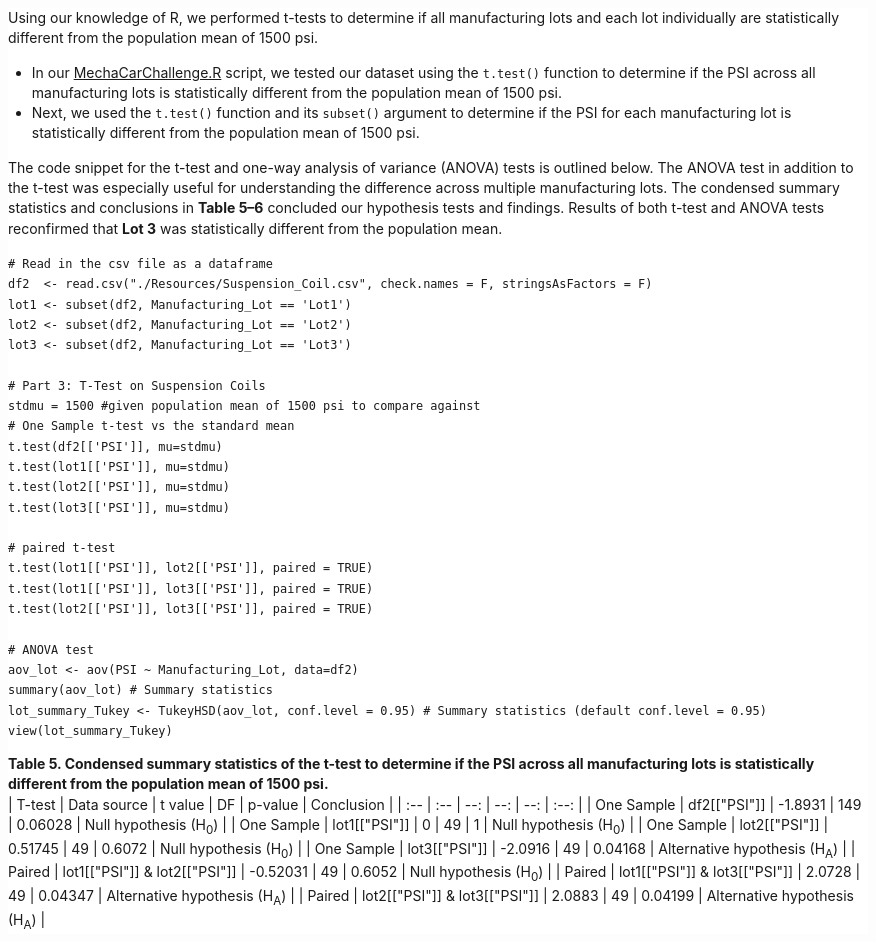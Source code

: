 Using our knowledge of R, we performed t-tests to determine if all manufacturing lots and each lot individually are statistically different from the population mean of 1500 psi.

- In our [MechaCarChallenge.R](./MechaCarChallenge.R) script, we tested our dataset using the `t.test()` function to determine if the PSI across all manufacturing lots is statistically different from the population mean of 1500 psi.
- Next, we used the `t.test()` function and its `subset()` argument to determine if the PSI for each manufacturing lot is statistically different from the population mean of 1500 psi.

The code snippet for the t-test and one-way analysis of variance (ANOVA) tests is outlined below. The ANOVA test in addition to the t-test was especially useful for understanding the difference across multiple manufacturing lots. The condensed summary statistics and conclusions in **Table 5&ndash;6** concluded our hypothesis tests and findings. Results of both t-test and ANOVA tests reconfirmed that **Lot 3** was statistically different from the population mean.

```
# Read in the csv file as a dataframe
df2  <- read.csv("./Resources/Suspension_Coil.csv", check.names = F, stringsAsFactors = F)
lot1 <- subset(df2, Manufacturing_Lot == 'Lot1')
lot2 <- subset(df2, Manufacturing_Lot == 'Lot2')
lot3 <- subset(df2, Manufacturing_Lot == 'Lot3')

# Part 3: T-Test on Suspension Coils
stdmu = 1500 #given population mean of 1500 psi to compare against
# One Sample t-test vs the standard mean
t.test(df2[['PSI']], mu=stdmu)
t.test(lot1[['PSI']], mu=stdmu)
t.test(lot2[['PSI']], mu=stdmu)
t.test(lot3[['PSI']], mu=stdmu)

# paired t-test
t.test(lot1[['PSI']], lot2[['PSI']], paired = TRUE) 
t.test(lot1[['PSI']], lot3[['PSI']], paired = TRUE)
t.test(lot2[['PSI']], lot3[['PSI']], paired = TRUE)

# ANOVA test
aov_lot <- aov(PSI ~ Manufacturing_Lot, data=df2)
summary(aov_lot) # Summary statistics
lot_summary_Tukey <- TukeyHSD(aov_lot, conf.level = 0.95) # Summary statistics (default conf.level = 0.95)
view(lot_summary_Tukey)
```

**Table 5. Condensed summary statistics of the t-test to determine if the PSI across all manufacturing lots is statistically different from the population mean of 1500 psi.**  
| T-test     | Data source   | t value  | DF  | p-value | Conclusion                             |
| :--        | :--           |      --: | --: |     --: | :--:                                   |
| One Sample | df2[["PSI"]]  | -1.8931  | 149 | 0.06028 | Null hypothesis (H<sub>0</sub>)        |
| One Sample | lot1[["PSI"]] |       0  | 49  |       1 | Null hypothesis (H<sub>0</sub>)        |
| One Sample | lot2[["PSI"]] | 0.51745  | 49  | 0.6072  | Null hypothesis (H<sub>0</sub>)        |
| One Sample | lot3[["PSI"]] | -2.0916  | 49  | 0.04168 | Alternative hypothesis (H<sub>A</sub>) |
| Paired | lot1[["PSI"]] & lot2[["PSI"]] | -0.52031 | 49  | 0.6052  | Null hypothesis (H<sub>0</sub>)        |
| Paired | lot1[["PSI"]] & lot3[["PSI"]] |  2.0728  | 49  | 0.04347 | Alternative hypothesis (H<sub>A</sub>) |
| Paired | lot2[["PSI"]] & lot3[["PSI"]] |  2.0883  | 49  | 0.04199 | Alternative hypothesis (H<sub>A</sub>) |
